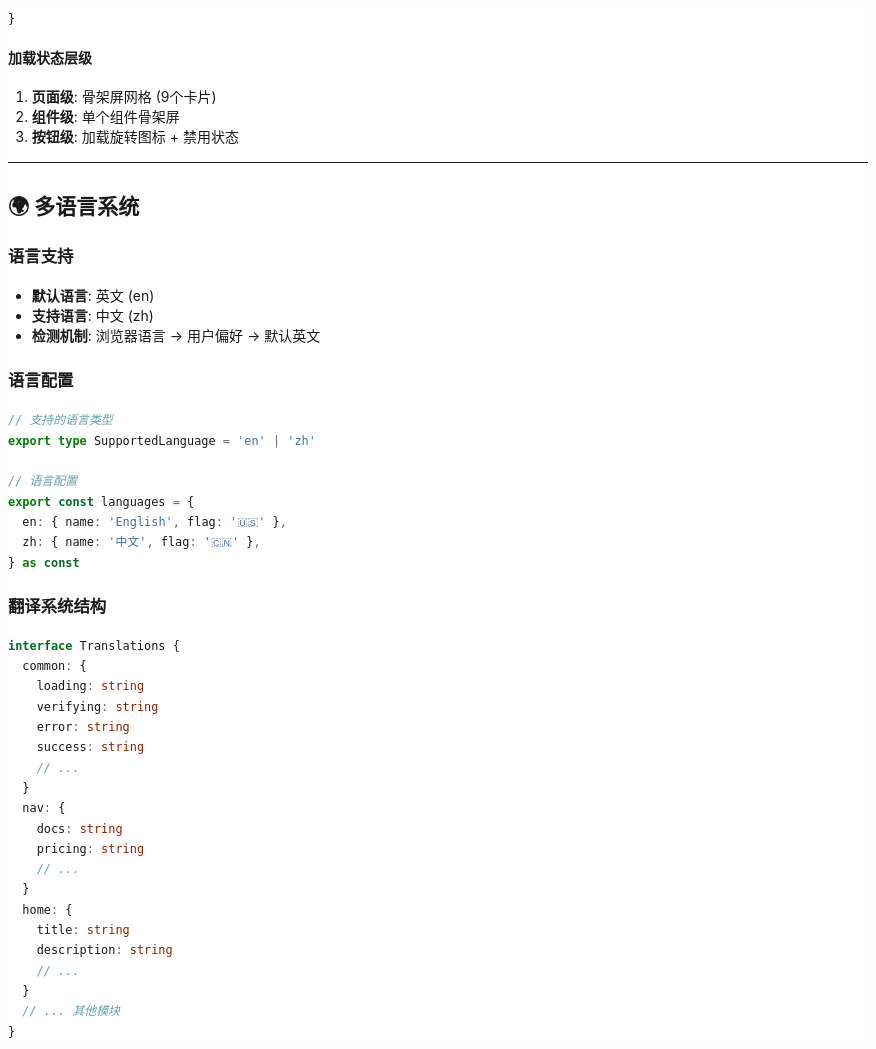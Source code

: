 ```css
}
```

#### 加载状态层级

1. **页面级**: 骨架屏网格 (9个卡片)
2. **组件级**: 单个组件骨架屏
3. **按钮级**: 加载旋转图标 + 禁用状态

---

## 🌍 多语言系统

### 语言支持

- **默认语言**: 英文 (en)
- **支持语言**: 中文 (zh)
- **检测机制**: 浏览器语言 → 用户偏好 → 默认英文

### 语言配置

```typescript
// 支持的语言类型
export type SupportedLanguage = 'en' | 'zh'

// 语言配置
export const languages = {
  en: { name: 'English', flag: '🇺🇸' },
  zh: { name: '中文', flag: '🇨🇳' },
} as const
```

### 翻译系统结构

```typescript
interface Translations {
  common: {
    loading: string
    verifying: string
    error: string
    success: string
    // ...
  }
  nav: {
    docs: string
    pricing: string
    // ...
  }
  home: {
    title: string
    description: string
    // ...
  }
  // ... 其他模块
}
```
